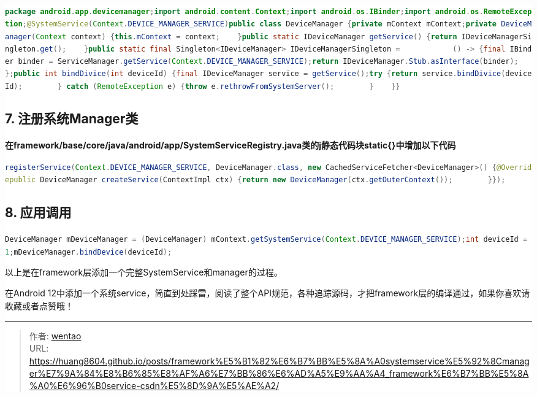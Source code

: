 ```java
package android.app.devicemanager;import android.content.Context;import android.os.IBinder;import android.os.RemoteException;@SystemService(Context.DEVICE_MANAGER_SERVICE)public class DeviceManager {private mContext mContext;private DeviceManager(Context context) {this.mContext = context;    }public static IDeviceManager getService() {return IDeviceManagerSingleton.get();    }public static final Singleton<IDeviceManager> IDeviceManagerSingleton =            () -> {final IBinder binder = ServiceManager.getService(Context.DEVICE_MANAGER_SERVICE);return IDeviceManager.Stub.asInterface(binder);            };public int bindDivice(int deviceId) {final IDeviceManager service = getService();try {return service.bindDivice(deviceId);        } catch (RemoteException e) {throw e.rethrowFromSystemServer();        }    }}
```

## 7. 注册系统Manager类

**在framework/base/core/java/android/app/SystemServiceRegistry.java类的j静态代码块static{}中增加以下代码**

```java
registerService(Context.DEVICE_MANAGER_SERVICE, DeviceManager.class, new CachedServiceFetcher<DeviceManager>() {@Overridepublic DeviceManager createService(ContextImpl ctx) {return new DeviceManager(ctx.getOuterContext());        }});
```

## 8. 应用调用

```java
DeviceManager mDeviceManager = (DeviceManager) mContext.getSystemService(Context.DEVICE_MANAGER_SERVICE);int deviceId = 1;mDeviceManager.bindDevice(deviceId);
```

以上是在framework层添加一个完整SystemService和manager的过程。

在Android 12中添加一个系统service，简直到处踩雷，阅读了整个API规范，各种追踪源码，才把framework层的编译通过，如果你喜欢请收藏或者点赞哦！


---

> 作者: [wentao](https://github.com/huang8604)  
> URL: https://huang8604.github.io/posts/framework%E5%B1%82%E6%B7%BB%E5%8A%A0systemservice%E5%92%8Cmanager%E7%9A%84%E8%B6%85%E8%AF%A6%E7%BB%86%E6%AD%A5%E9%AA%A4_framework%E6%B7%BB%E5%8A%A0%E6%96%B0service-csdn%E5%8D%9A%E5%AE%A2/  

